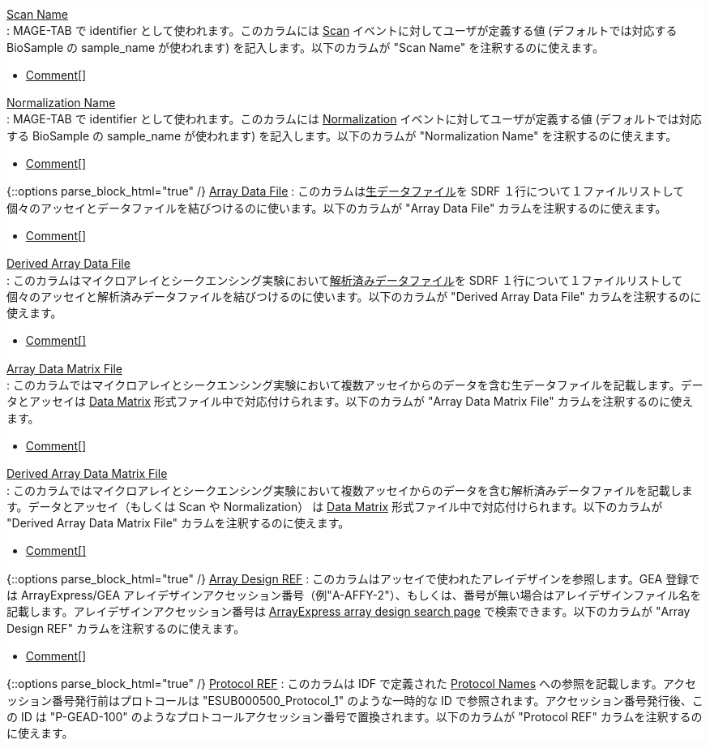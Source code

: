 

[Scan Name](#Scan_Name)<a name="Scan_Name"></a>  
: MAGE-TAB で identifier として使われます。このカラムには [Scan](#Assays_section) イベントに対してユーザが定義する値 (デフォルトでは対応する BioSample の sample_name が使われます) を記入します。以下のカラムが "Scan Name" を注釈するのに使えます。

  - [Comment[]](#Comment_sdrf)



[Normalization Name](#Normalization_Name)<a name="Normalization_Name"></a>  
: MAGE-TAB で identifier として使われます。このカラムには [Normalization](#Processed_Data_Files_section) イベントに対してユーザが定義する値 (デフォルトでは対応する BioSample の sample_name が使われます) を記入します。以下のカラムが "Normalization Name" を注釈するのに使えます。

  - [Comment[]](#Comment_sdrf)



{::options parse_block_html="true" /}
[Array Data File](#Array_Data_File)<a name="Array_Data_File"></a>
: このカラムは[生データファイル](#Raw_Data_Files_section)を SDRF １行について１ファイルリストして個々のアッセイとデータファイルを結びつけるのに使います。以下のカラムが "Array Data File" カラムを注釈するのに使えます。

  - [Comment[]](#Comment_sdrf)



[Derived Array Data File](#Derived_Array_Data_File)<a name="Derived_Array_Data_File"></a>  
: このカラムはマイクロアレイとシークエンシング実験において[解析済みデータファイル](#Processed_Data_Files_section)を SDRF １行について１ファイルリストして個々のアッセイと解析済みデータファイルを結びつけるのに使います。以下のカラムが "Derived Array Data File" カラムを注釈するのに使えます。

  - [Comment[]](#Comment_sdrf)



[Array Data Matrix File](#Array_Data_Matrix_File)<a name="Array_Data_Matrix_File"></a>  
: このカラムではマイクロアレイとシークエンシング実験において複数アッセイからのデータを含む生データファイルを記載します。データとアッセイは [Data Matrix](/gea/matrix.html) 形式ファイル中で対応付けられます。以下のカラムが "Array Data Matrix File" カラムを注釈するのに使えます。

  - [Comment[]](#Comment_sdrf)



[Derived Array Data Matrix File](#Derived_Array_Data_Matrix_File)<a name="Derived_Array_Data_Matrix_File"></a>    
: このカラムではマイクロアレイとシークエンシング実験において複数アッセイからのデータを含む解析済みデータファイルを記載します。データとアッセイ（もしくは Scan や Normalization） は [Data Matrix](/gea/matrix.html) 形式ファイル中で対応付けられます。以下のカラムが "Derived Array Data Matrix File" カラムを注釈するのに使えます。

  - [Comment[]](#Comment_sdrf)



{::options parse_block_html="true" /}
[Array Design REF](#Array_Design_REF)<a name="Array_Design_REF"></a>
: このカラムはアッセイで使われたアレイデザインを参照します。GEA 登録では ArrayExpress/GEA アレイデザインアクセッション番号（例"A-AFFY-2"）、もしくは、番号が無い場合はアレイデザインファイル名を記載します。アレイデザインアクセッション番号は [ArrayExpress array design search page](https://www.ebi.ac.uk/arrayexpress/arrays/browse.html) で検索できます。以下のカラムが "Array Design REF" カラムを注釈するのに使えます。

  - [Comment[]](#Comment_sdrf)



{::options parse_block_html="true" /}
[Protocol REF](#Protocol_REF)<a name="Protocol_REF"></a>
: このカラムは IDF で定義された [Protocol Names](#Protocol_Name) への参照を記載します。アクセッション番号発行前はプロトコールは "ESUB000500_Protocol_1" のような一時的な ID で参照されます。アクセッション番号発行後、この ID は "P-GEAD-100" のようなプロトコールアクセッション番号で置換されます。以下のカラムが "Protocol REF" カラムを注釈するのに使えます。
